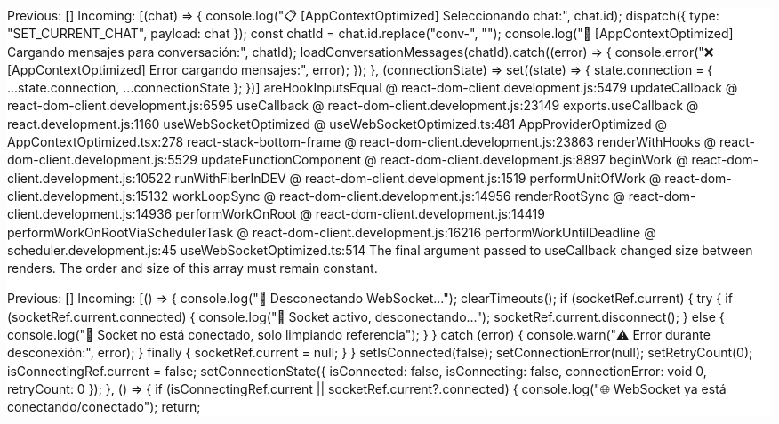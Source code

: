Previous: []
Incoming: [(chat) => {
    console.log("📋 [AppContextOptimized] Seleccionando chat:", chat.id);
    dispatch({ type: "SET_CURRENT_CHAT", payload: chat });
    const chatId = chat.id.replace("conv-", "");
    console.log("📨 [AppContextOptimized] Cargando mensajes para conversación:", chatId);
    loadConversationMessages(chatId).catch((error) => {
      console.error("❌ [AppContextOptimized] Error cargando mensajes:", error);
    });
  }, (connectionState) => set((state) => {
      state.connection = { ...state.connection, ...connectionState };
    })]
areHookInputsEqual @ react-dom-client.development.js:5479
updateCallback @ react-dom-client.development.js:6595
useCallback @ react-dom-client.development.js:23149
exports.useCallback @ react.development.js:1160
useWebSocketOptimized @ useWebSocketOptimized.ts:481
AppProviderOptimized @ AppContextOptimized.tsx:278
react-stack-bottom-frame @ react-dom-client.development.js:23863
renderWithHooks @ react-dom-client.development.js:5529
updateFunctionComponent @ react-dom-client.development.js:8897
beginWork @ react-dom-client.development.js:10522
runWithFiberInDEV @ react-dom-client.development.js:1519
performUnitOfWork @ react-dom-client.development.js:15132
workLoopSync @ react-dom-client.development.js:14956
renderRootSync @ react-dom-client.development.js:14936
performWorkOnRoot @ react-dom-client.development.js:14419
performWorkOnRootViaSchedulerTask @ react-dom-client.development.js:16216
performWorkUntilDeadline @ scheduler.development.js:45
useWebSocketOptimized.ts:514 The final argument passed to useCallback changed size between renders. The order and size of this array must remain constant.

Previous: []
Incoming: [() => {
    console.log("🔌 Desconectando WebSocket...");
    clearTimeouts();
    if (socketRef.current) {
      try {
        if (socketRef.current.connected) {
          console.log("🔌 Socket activo, desconectando...");
          socketRef.current.disconnect();
        } else {
          console.log("🔌 Socket no está conectado, solo limpiando referencia");
        }
      } catch (error) {
        console.warn("⚠️ Error durante desconexión:", error);
      } finally {
        socketRef.current = null;
      }
    }
    setIsConnected(false);
    setConnectionError(null);
    setRetryCount(0);
    isConnectingRef.current = false;
    setConnectionState({
      isConnected: false,
      isConnecting: false,
      connectionError: void 0,
      retryCount: 0
    });
  }, () => {
    if (isConnectingRef.current || socketRef.current?.connected) {
      console.log("🌐 WebSocket ya está conectando/conectado");
      return;